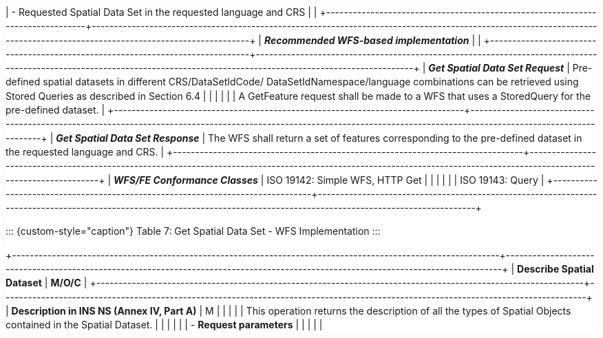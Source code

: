 |     -   Requested Spatial Data Set in the requested language and CRS          |                                                                                                                                                                         |
+-------------------------------------------------------------------------------+-------------------------------------------------------------------------------------------------------------------------------------------------------------------------+
| ***Recommended WFS-based implementation***                                    |                                                                                                                                                                         |
+-------------------------------------------------------------------------------+-------------------------------------------------------------------------------------------------------------------------------------------------------------------------+
| ***Get Spatial Data Set Request***                                            | Pre-defined spatial datasets in different CRS/DataSetIdCode/ DataSetIdNamespace/language combinations can be retrieved using Stored Queries as described in Section 6.4 |
|                                                                               |                                                                                                                                                                         |
|                                                                               | A GetFeature request shall be made to a WFS that uses a StoredQuery for the pre-defined dataset.                                                                        |
+-------------------------------------------------------------------------------+-------------------------------------------------------------------------------------------------------------------------------------------------------------------------+
| ***Get Spatial Data Set Response***                                           | The WFS shall return a set of features corresponding to the pre-defined dataset in the requested language and CRS.                                                      |
+-------------------------------------------------------------------------------+-------------------------------------------------------------------------------------------------------------------------------------------------------------------------+
| ***WFS/FE Conformance Classes***                                              | ISO 19142: Simple WFS, HTTP Get                                                                                                                                         |
|                                                                               |                                                                                                                                                                         |
|                                                                               | ISO 19143: Query                                                                                                                                                        |
+-------------------------------------------------------------------------------+-------------------------------------------------------------------------------------------------------------------------------------------------------------------------+

::: {custom-style="caption"}
Table 7: Get Spatial Data Set - WFS Implementation
:::

+--------------------------------------------------------------------------------------------------------------+------------------------------------------------------------------------------------------------------------------------------------+
| **Describe Spatial Dataset**                                                                                 | **M/O/C**                                                                                                                          |
+--------------------------------------------------------------------------------------------------------------+------------------------------------------------------------------------------------------------------------------------------------+
| **Description in INS NS (Annex IV, Part A)**                                                                 | M                                                                                                                                  |
|                                                                                                              |                                                                                                                                    |
| This operation returns the description of all the types of Spatial Objects contained in the Spatial Dataset. |                                                                                                                                    |
|                                                                                                              |                                                                                                                                    |
| -   **Request parameters**                                                                                   |                                                                                                                                    |
|                                                                                                              |                                                                                                                                    |